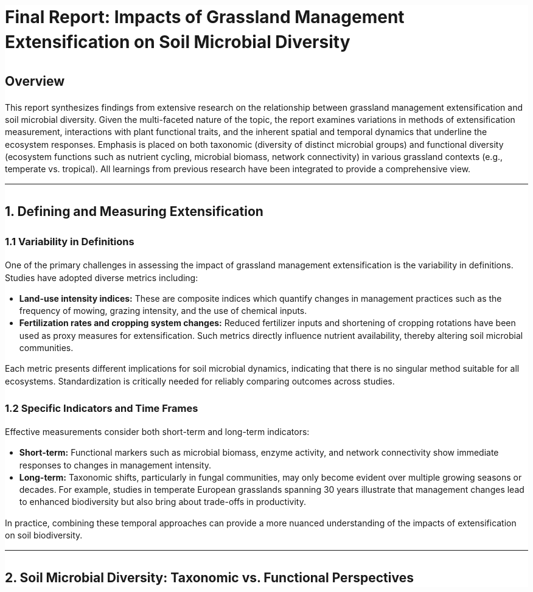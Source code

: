 # Final Report: Impacts of Grassland Management Extensification on Soil Microbial Diversity

## Overview

This report synthesizes findings from extensive research on the relationship between grassland management extensification and soil microbial diversity. Given the multi-faceted nature of the topic, the report examines variations in methods of extensification measurement, interactions with plant functional traits, and the inherent spatial and temporal dynamics that underline the ecosystem responses. Emphasis is placed on both taxonomic (diversity of distinct microbial groups) and functional diversity (ecosystem functions such as nutrient cycling, microbial biomass, network connectivity) in various grassland contexts (e.g., temperate vs. tropical). All learnings from previous research have been integrated to provide a comprehensive view.

---

## 1. Defining and Measuring Extensification

### 1.1 Variability in Definitions

One of the primary challenges in assessing the impact of grassland management extensification is the variability in definitions. Studies have adopted diverse metrics including:

- **Land-use intensity indices:** These are composite indices which quantify changes in management practices such as the frequency of mowing, grazing intensity, and the use of chemical inputs.
- **Fertilization rates and cropping system changes:** Reduced fertilizer inputs and shortening of cropping rotations have been used as proxy measures for extensification. Such metrics directly influence nutrient availability, thereby altering soil microbial communities.

Each metric presents different implications for soil microbial dynamics, indicating that there is no singular method suitable for all ecosystems. Standardization is critically needed for reliably comparing outcomes across studies.

### 1.2 Specific Indicators and Time Frames

Effective measurements consider both short-term and long-term indicators:

- **Short-term:** Functional markers such as microbial biomass, enzyme activity, and network connectivity show immediate responses to changes in management intensity.
- **Long-term:** Taxonomic shifts, particularly in fungal communities, may only become evident over multiple growing seasons or decades. For example, studies in temperate European grasslands spanning 30 years illustrate that management changes lead to enhanced biodiversity but also bring about trade-offs in productivity.

In practice, combining these temporal approaches can provide a more nuanced understanding of the impacts of extensification on soil biodiversity.

---

## 2. Soil Microbial Diversity: Taxonomic vs. Functional Perspectives
